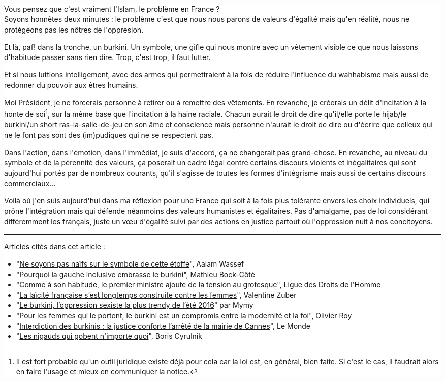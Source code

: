 Vous pensez que c'est vraiment l'Islam, le problème en France ?  
Soyons honnêtes deux minutes : le problème c'est que nous nous parons de valeurs
d'égalité mais qu'en réalité, nous ne protégeons pas les nôtres de l'oppresion.

Et là, paf! dans la tronche, un burkini. Un symbole, une gifle qui nous montre
avec un vêtement visible ce que nous laissons d'habitude passer sans rien dire.
Trop, c'est trop, il faut lutter.

Et si nous luttions intelligement, avec des armes qui permettraient à la fois de
réduire l'influence du wahhabisme mais aussi de redonner du pouvoir aux êtres
humains.

Moi Président, je ne forcerais personne à retirer ou à remettre des vêtements.
En revanche, je créerais un délit d'incitation à la honte de soi[^exist], sur la
même base que l'incitation à la haine raciale. Chacun aurait le droit de dire
qu'il/elle porte le hijab/le burkini/un short ras-la-salle-de-jeu en son âme et
conscience mais personne n'aurait le droit de dire ou d'écrire que celleux qui
ne le font pas sont des (im)pudiques qui ne se respectent pas.

[^exist]: Il est fort probable qu'un outil juridique existe déjà pour cela car la loi
  est, en général, bien faite. Si c'est le cas, il faudrait alors en faire
  l'usage et mieux en communiquer la notice.

Dans l'action, dans l'émotion, dans l'immédiat, je suis d'accord, ça ne
changerait pas grand-chose. En revanche, au niveau du symbole et de la pérennité
des valeurs, ça poserait un cadre légal contre certains discours violents et
inégalitaires qui sont aujourd'hui portés par de nombreux courants, qu'il
s'agisse de toutes les formes d'intégrisme mais aussi de certains discours
commerciaux…

Voilà où j'en suis aujourd'hui dans ma réflexion pour une France qui soit à la
fois plus tolérante envers les choix individuels, qui prône l'intégration mais
qui défende néanmoins des valeurs humanistes et égalitaires. Pas d'amalgame, pas
de loi considérant différemment les français, juste un vœu d'égalité suivi par
des actions en justice partout où l'oppression nuit à nos concitoyens.

---

Articles cités dans cet article :

- "[Ne soyons pas naïfs sur le symbole de cette étoffe](http://www.liberation.fr/debats/2016/08/17/ne-soyons-pas-naifs-sur-le-symbole-de-cette-etoffe-par-aalam-wassef_1472951)",
  Aalam Wassef
- "[Pourquoi la gauche inclusive embrasse le burkini](http://www.journaldemontreal.com/2016/08/18/pourquoi-la-gauche-inclusive-embrasse-le-burkini)",
  Mathieu Bock-Côté
- "[Comme à son habitude, le premier ministre ajoute de la tension au grotesque](http://www.ldh-france.org/habitude-premier-ministre-ajoute-tension-au-grotesque/)",
  Ligue des Droits de l'Homme
- "[La laïcité française s’est longtemps construite contre les femmes](http://www.lamarseillaise.fr/analyses-de-la-redaction/dossier-du-jour/51623-la-laicite-francaise-s-est-longtemps-construite-contre-les-femmes)",
  Valentine Zuber
- "[Le burkini, l’oppression sexiste la plus trendy de l’été 2016](http://www.madmoizelle.com/burkini-616885)"
  par Mymy
- "[Pour les femmes qui le portent, le burkini est un compromis entre la modernité et la foi](http://www.francetvinfo.fr/societe/religion/laicite/polemique-sur-le-burkini/pour-les-femmes-qui-le-portent-leburkiniest-un-compromis-entre-la-modernite-et-la-foi_1593515.html)",
  Olivier Roy
- "[Interdiction des burkinis : la justice conforte l’arrêté de la mairie de Cannes](http://www.lemonde.fr/societe/article/2016/08/13/le-tribunal-administratif-valide-l-arrete-municipal-bannissant-le-burkini-a-cannes_4982397_3224.html#AVG3EFb8AWlaa9Ig.99)",
  Le Monde
- "[Les nigauds qui gobent n'importe quoi](http://www.huffingtonpost.fr/boris-cyrulnik/radicalisation-islam-radical-terrorisme_b_11565832.html)",
  Boris Cyrulnik

[^mort]: J'ai comme dans l'idée que des menaces de mort pour une privatisation de
[^integ]: J'ai parfaitement conscience que cette appellation est purement subjective et
[^list]: Villeneuve-Loubet, Mandelieu-la-Napoule et au Cap-d’Ail (Alpes-Maritimes),
[^hijab]: Le terme hijab, ou en arabe, <i lang="ar" dir="rtl">حِجَاب</i> est dérivé de